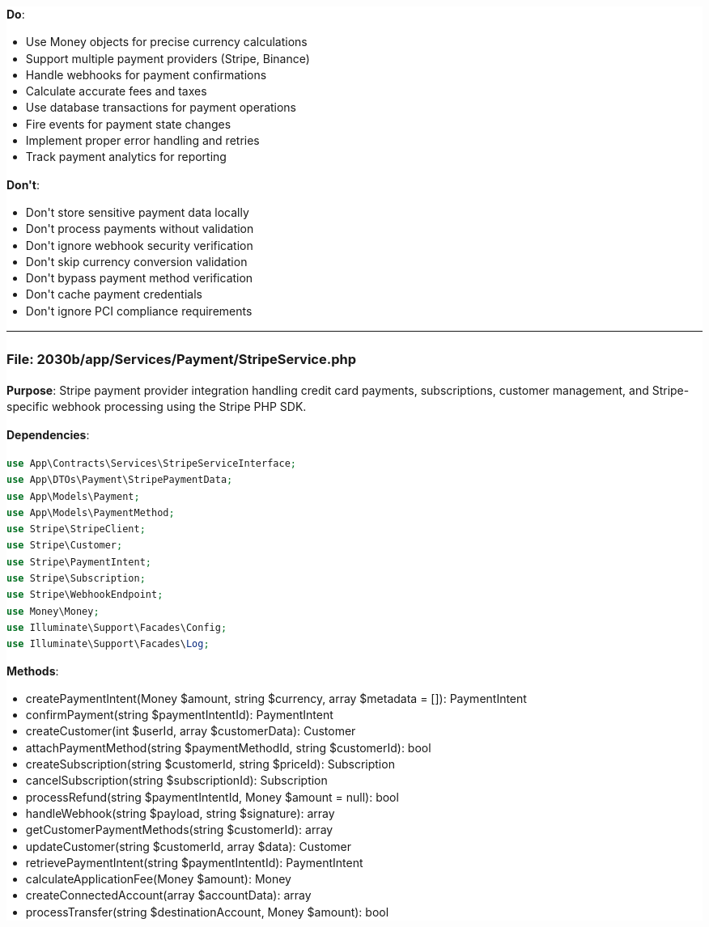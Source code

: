 **Do**:
- Use Money objects for precise currency calculations
- Support multiple payment providers (Stripe, Binance)
- Handle webhooks for payment confirmations
- Calculate accurate fees and taxes
- Use database transactions for payment operations
- Fire events for payment state changes
- Implement proper error handling and retries
- Track payment analytics for reporting

**Don't**:
- Don't store sensitive payment data locally
- Don't process payments without validation
- Don't ignore webhook security verification
- Don't skip currency conversion validation
- Don't bypass payment method verification
- Don't cache payment credentials
- Don't ignore PCI compliance requirements

---

### File: 2030b/app/Services/Payment/StripeService.php

**Purpose**: Stripe payment provider integration handling credit card payments, subscriptions, customer management, and Stripe-specific webhook processing using the Stripe PHP SDK.

**Dependencies**:
```php
use App\Contracts\Services\StripeServiceInterface;
use App\DTOs\Payment\StripePaymentData;
use App\Models\Payment;
use App\Models\PaymentMethod;
use Stripe\StripeClient;
use Stripe\Customer;
use Stripe\PaymentIntent;
use Stripe\Subscription;
use Stripe\WebhookEndpoint;
use Money\Money;
use Illuminate\Support\Facades\Config;
use Illuminate\Support\Facades\Log;
```

**Methods**:
- createPaymentIntent(Money $amount, string $currency, array $metadata = []): PaymentIntent
- confirmPayment(string $paymentIntentId): PaymentIntent
- createCustomer(int $userId, array $customerData): Customer
- attachPaymentMethod(string $paymentMethodId, string $customerId): bool
- createSubscription(string $customerId, string $priceId): Subscription
- cancelSubscription(string $subscriptionId): Subscription
- processRefund(string $paymentIntentId, Money $amount = null): bool
- handleWebhook(string $payload, string $signature): array
- getCustomerPaymentMethods(string $customerId): array
- updateCustomer(string $customerId, array $data): Customer
- retrievePaymentIntent(string $paymentIntentId): PaymentIntent
- calculateApplicationFee(Money $amount): Money
- createConnectedAccount(array $accountData): array
- processTransfer(string $destinationAccount, Money $amount): bool
